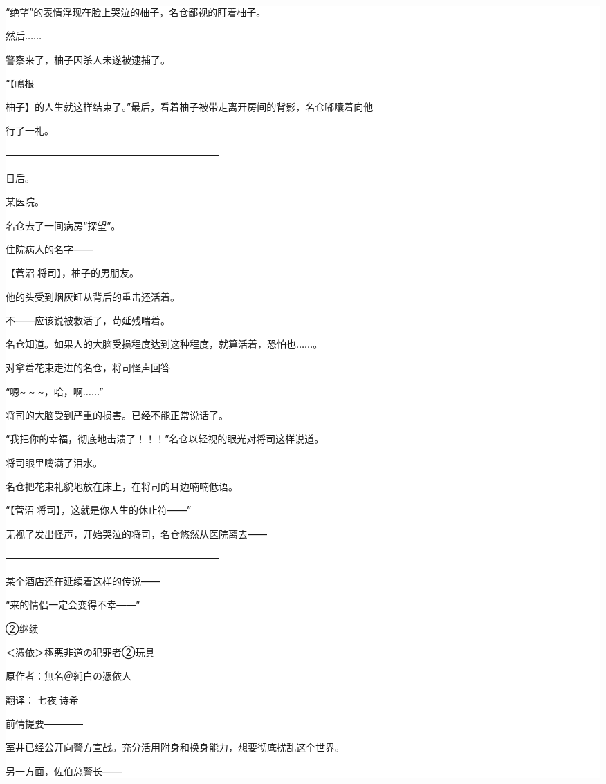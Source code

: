 “绝望”的表情浮现在脸上哭泣的柚子，名仓鄙视的盯着柚子。

然后……

警察来了，柚子因杀人未遂被逮捕了。

“【嶋根

柚子】的人生就这样结束了。”最后，看着柚子被带走离开房间的背影，名仓嘟囔着向他

行了一礼。

——————————————————————

日后。

某医院。

名仓去了一间病房“探望”。

住院病人的名字——

【菅沼 将司】，柚子的男朋友。

他的头受到烟灰缸从背后的重击还活着。

不——应该说被救活了，苟延残喘着。

名仓知道。如果人的大脑受损程度达到这种程度，就算活着，恐怕也……。

对拿着花束走进的名仓，将司怪声回答

“嗯~ ~ ~，哈，啊……”

将司的大脑受到严重的损害。已经不能正常说话了。

“我把你的幸福，彻底地击溃了！！！”名仓以轻视的眼光对将司这样说道。

将司眼里噙满了泪水。

名仓把花束礼貌地放在床上，在将司的耳边喃喃低语。

“【菅沼 将司】，这就是你人生的休止符——”

无视了发出怪声，开始哭泣的将司，名仓悠然从医院离去——

——————————————————————

某个酒店还在延续着这样的传说——

“来的情侣一定会变得不幸——”

②继续

＜憑依＞極悪非道の犯罪者②玩具

原作者：無名＠純白の憑依人

翻译： 七夜 诗希

前情提要————

室井已经公开向警方宣战。充分活用附身和换身能力，想要彻底扰乱这个世界。

另一方面，佐伯总警长——
